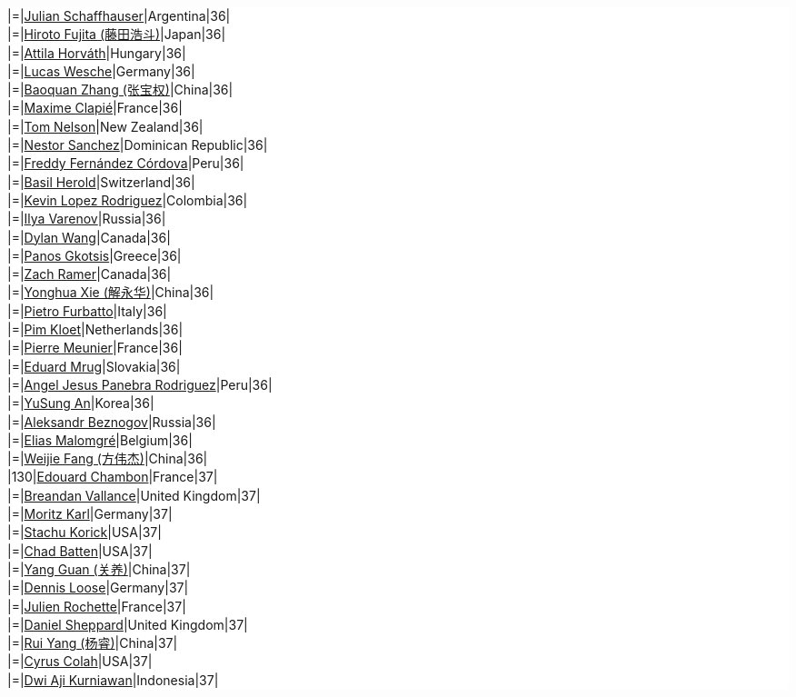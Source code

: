 |=|[Julian Schaffhauser](https://www.worldcubeassociation.org/persons/2011SCHA02)|Argentina|36|  
|=|[Hiroto Fujita (藤田浩斗)](https://www.worldcubeassociation.org/persons/2012FUJI01)|Japan|36|  
|=|[Attila Horváth](https://www.worldcubeassociation.org/persons/2012HORV01)|Hungary|36|  
|=|[Lucas Wesche](https://www.worldcubeassociation.org/persons/2012WESC01)|Germany|36|  
|=|[Baoquan Zhang (张宝权)](https://www.worldcubeassociation.org/persons/2012ZHAN33)|China|36|  
|=|[Maxime Clapié](https://www.worldcubeassociation.org/persons/2013CLAP01)|France|36|  
|=|[Tom Nelson](https://www.worldcubeassociation.org/persons/2013NELS01)|New Zealand|36|  
|=|[Nestor Sanchez](https://www.worldcubeassociation.org/persons/2013SANC10)|Dominican Republic|36|  
|=|[Freddy Fernández Córdova](https://www.worldcubeassociation.org/persons/2014CORD04)|Peru|36|  
|=|[Basil Herold](https://www.worldcubeassociation.org/persons/2014HERO01)|Switzerland|36|  
|=|[Kevin Lopez Rodriguez](https://www.worldcubeassociation.org/persons/2014RODR24)|Colombia|36|  
|=|[Ilya Varenov](https://www.worldcubeassociation.org/persons/2014VARE02)|Russia|36|  
|=|[Dylan Wang](https://www.worldcubeassociation.org/persons/2014WANG48)|Canada|36|  
|=|[Panos Gkotsis](https://www.worldcubeassociation.org/persons/2015GKOT01)|Greece|36|  
|=|[Zach Ramer](https://www.worldcubeassociation.org/persons/2015RAME01)|Canada|36|  
|=|[Yonghua Xie (解永华)](https://www.worldcubeassociation.org/persons/2015XIEY03)|China|36|  
|=|[Pietro Furbatto](https://www.worldcubeassociation.org/persons/2016FURB01)|Italy|36|  
|=|[Pim Kloet](https://www.worldcubeassociation.org/persons/2016KLOE01)|Netherlands|36|  
|=|[Pierre Meunier](https://www.worldcubeassociation.org/persons/2016MEUN02)|France|36|  
|=|[Eduard Mrug](https://www.worldcubeassociation.org/persons/2016MRUG01)|Slovakia|36|  
|=|[Angel Jesus Panebra Rodriguez](https://www.worldcubeassociation.org/persons/2016RODR37)|Peru|36|  
|=|[YuSung An](https://www.worldcubeassociation.org/persons/2017ANYU01)|Korea|36|  
|=|[Aleksandr Beznogov](https://www.worldcubeassociation.org/persons/2017BEZN01)|Russia|36|  
|=|[Elias Malomgré](https://www.worldcubeassociation.org/persons/2017MALO02)|Belgium|36|  
|=|[Weijie Fang (方伟杰)](https://www.worldcubeassociation.org/persons/2018FANG10)|China|36|  
|130|[Edouard Chambon](https://www.worldcubeassociation.org/persons/2004CHAM01)|France|37|  
|=|[Breandan Vallance](https://www.worldcubeassociation.org/persons/2007VALL01)|United Kingdom|37|  
|=|[Moritz Karl](https://www.worldcubeassociation.org/persons/2008KARL02)|Germany|37|  
|=|[Stachu Korick](https://www.worldcubeassociation.org/persons/2008KORI02)|USA|37|  
|=|[Chad Batten](https://www.worldcubeassociation.org/persons/2009BATT01)|USA|37|  
|=|[Yang Guan (关养)](https://www.worldcubeassociation.org/persons/2009GUAN02)|China|37|  
|=|[Dennis Loose](https://www.worldcubeassociation.org/persons/2009LOOS01)|Germany|37|  
|=|[Julien Rochette](https://www.worldcubeassociation.org/persons/2009ROCH01)|France|37|  
|=|[Daniel Sheppard](https://www.worldcubeassociation.org/persons/2009SHEP01)|United Kingdom|37|  
|=|[Rui Yang (杨睿)](https://www.worldcubeassociation.org/persons/2009YANG06)|China|37|  
|=|[Cyrus Colah](https://www.worldcubeassociation.org/persons/2010COLA01)|USA|37|  
|=|[Dwi Aji Kurniawan](https://www.worldcubeassociation.org/persons/2010KURN03)|Indonesia|37|  